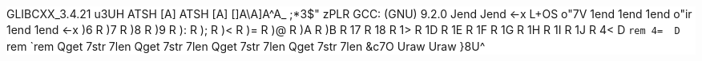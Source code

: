 GLIBCXX_3.4.21
u3UH
ATSH
 [A\]
ATSH
 [A\]
[]A\A]A^A_
;*3$"
zPLR
GCC: (GNU) 9.2.0
Jend
Jend
	<-x
L+OS
o"7V
1end
1end
1end
o"ir
1end
1end
	<-x
)6	R
)7	R
)8	R
)9	R
):	R
);	R
)<	R
)=	R
)@	R
)A	R
)B	R
17	R
18	R
1>	R
1D	R
1E	R
1F	R
1G	R
1H	R
1I	R
1J	R
4<	D
`rem
4=	D
`rem
`rem
Qget
7str
7len
Qget
7str
7len
Qget
7str
7len
Qget
7str
7len
&c7O
Uraw
Uraw
}8U^